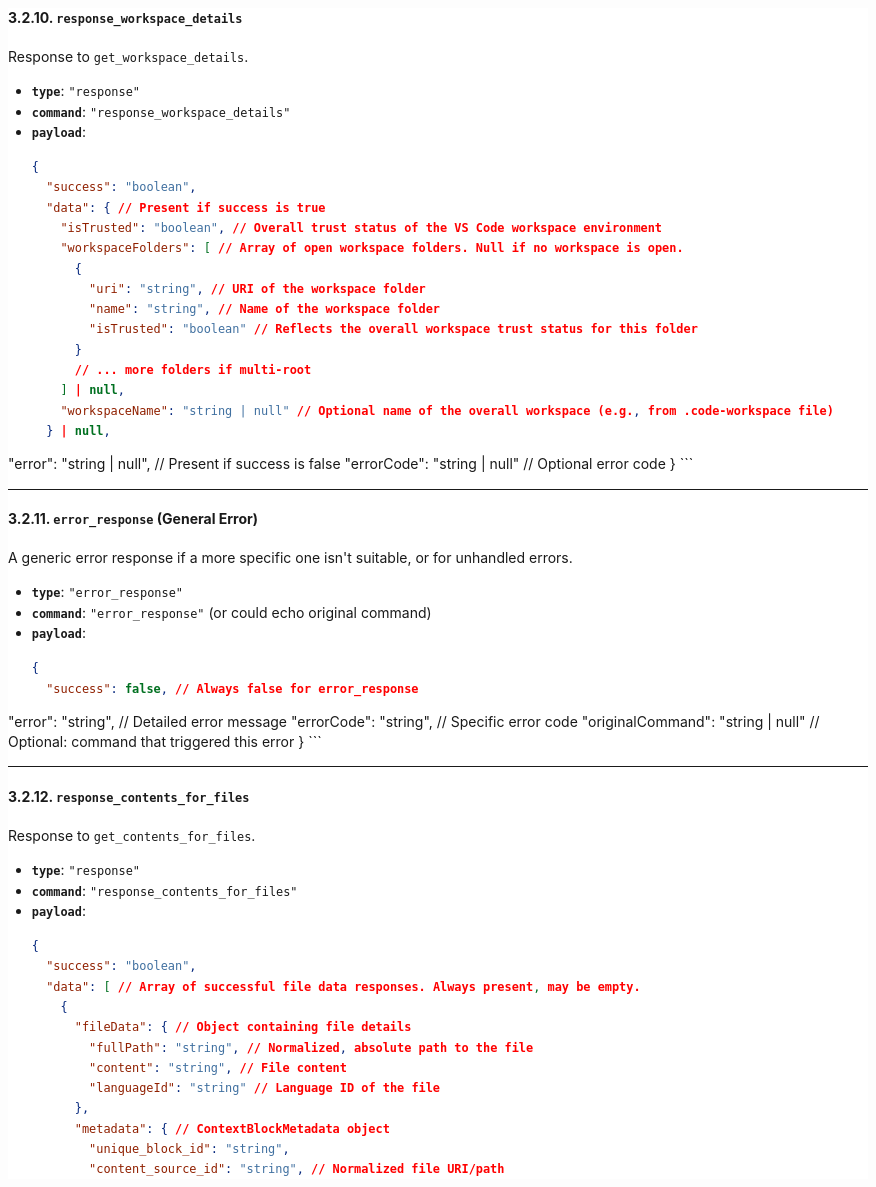 
#### 3.2.10. `response_workspace_details`
Response to `get_workspace_details`.

*   **`type`**: `"response"`
*   **`command`**: `"response_workspace_details"`
*   **`payload`**:
    ```json
    {
      "success": "boolean",
      "data": { // Present if success is true
        "isTrusted": "boolean", // Overall trust status of the VS Code workspace environment
        "workspaceFolders": [ // Array of open workspace folders. Null if no workspace is open.
          {
            "uri": "string", // URI of the workspace folder
            "name": "string", // Name of the workspace folder
            "isTrusted": "boolean" // Reflects the overall workspace trust status for this folder
          }
          // ... more folders if multi-root
        ] | null,
        "workspaceName": "string | null" // Optional name of the overall workspace (e.g., from .code-workspace file)
      } | null,
  "error": "string | null", // Present if success is false
  "errorCode": "string | null" // Optional error code
}
    ```

---

#### 3.2.11. `error_response` (General Error)
A generic error response if a more specific one isn't suitable, or for unhandled errors.

*   **`type`**: `"error_response"`
*   **`command`**: `"error_response"` (or could echo original command)
*   **`payload`**:
    ```json
    {
      "success": false, // Always false for error_response
  "error": "string", // Detailed error message
  "errorCode": "string", // Specific error code
  "originalCommand": "string | null" // Optional: command that triggered this error
}
    ```

---

#### 3.2.12. `response_contents_for_files`
Response to `get_contents_for_files`.

*   **`type`**: `"response"`
*   **`command`**: `"response_contents_for_files"`
*   **`payload`**:
    ```json
    {
      "success": "boolean",
      "data": [ // Array of successful file data responses. Always present, may be empty.
        {
          "fileData": { // Object containing file details
            "fullPath": "string", // Normalized, absolute path to the file
            "content": "string", // File content
            "languageId": "string" // Language ID of the file
          },
          "metadata": { // ContextBlockMetadata object
            "unique_block_id": "string",
            "content_source_id": "string", // Normalized file URI/path